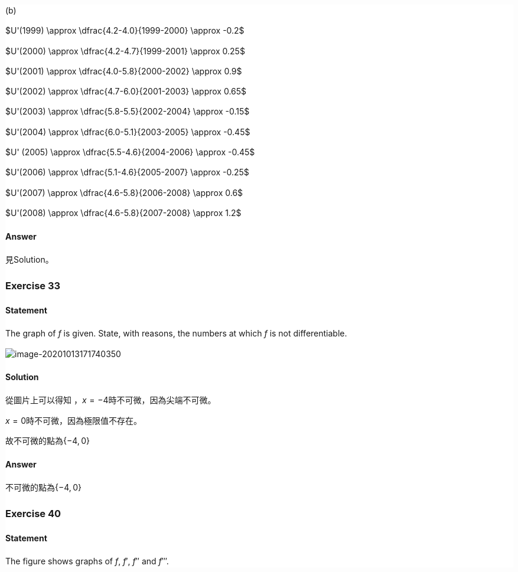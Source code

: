 (b) 

$U'(1999) \approx \dfrac{4.2-4.0}{1999-2000} \approx -0.2$

$U'(2000) \approx \dfrac{4.2-4.7}{1999-2001} \approx 0.25$

$U'(2001) \approx \dfrac{4.0-5.8}{2000-2002} \approx 0.9$

$U'(2002) \approx \dfrac{4.7-6.0}{2001-2003} \approx 0.65$

$U'(2003) \approx \dfrac{5.8-5.5}{2002-2004} \approx -0.15$

$U'(2004) \approx \dfrac{6.0-5.1}{2003-2005} \approx -0.45$

$U' (2005) \approx \dfrac{5.5-4.6}{2004-2006} \approx -0.45$

$U'(2006) \approx \dfrac{5.1-4.6}{2005-2007} \approx -0.25$

$U'(2007) \approx \dfrac{4.6-5.8}{2006-2008} \approx 0.6$

$U'(2008) \approx \dfrac{4.6-5.8}{2007-2008} \approx 1.2$



#### Answer

見Solution。



### Exercise 33

#### Statement

The graph of $f$ is given. State, with reasons, the numbers
at which $f$ is not differentiable.

![image-20201013171740350](https://i.imgur.com/xnQntOq.png)



#### Solution

從圖片上可以得知 ，$x=-4$時不可微，因為尖端不可微。

$x=0$時不可微，因為極限值不存在。

故不可微的點為$\{-4, 0\}$



#### Answer

不可微的點為$\{-4, 0\}$



### Exercise 40

#### Statement

The figure shows graphs of $f$, $f'$, $f''$ and $f'''$.

